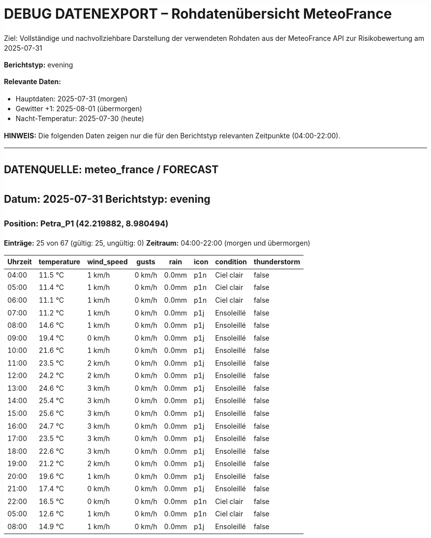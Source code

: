 # DEBUG DATENEXPORT – Rohdatenübersicht MeteoFrance

Ziel: Vollständige und nachvollziehbare Darstellung der verwendeten Rohdaten aus der MeteoFrance API zur Risikobewertung am 2025-07-31

**Berichtstyp:** evening

**Relevante Daten:**
- Hauptdaten: 2025-07-31 (morgen)
- Gewitter +1: 2025-08-01 (übermorgen)
- Nacht-Temperatur: 2025-07-30 (heute)

**HINWEIS:** Die folgenden Daten zeigen nur die für den Berichtstyp relevanten Zeitpunkte (04:00-22:00).

---
## DATENQUELLE: meteo_france / FORECAST
Datum: 2025-07-31
Berichtstyp: evening
---

### Position: Petra_P1 (42.219882, 8.980494)

**Einträge:** 25 von 67 (gültig: 25, ungültig: 0)
**Zeitraum:** 04:00-22:00 (morgen und übermorgen)

| Uhrzeit | temperature | wind_speed | gusts | rain | icon | condition     | thunderstorm |
|---------|-------------|------------|-------|------|------|----------------|--------------|
| 04:00   | 11.5 °C      | 1 km/h     | 0 km/h| 0.0mm| p1n | Ciel clair     | false        |
| 05:00   | 11.4 °C      | 1 km/h     | 0 km/h| 0.0mm| p1n | Ciel clair     | false        |
| 06:00   | 11.1 °C      | 1 km/h     | 0 km/h| 0.0mm| p1n | Ciel clair     | false        |
| 07:00   | 11.2 °C      | 1 km/h     | 0 km/h| 0.0mm| p1j | Ensoleillé     | false        |
| 08:00   | 14.6 °C      | 1 km/h     | 0 km/h| 0.0mm| p1j | Ensoleillé     | false        |
| 09:00   | 19.4 °C      | 0 km/h     | 0 km/h| 0.0mm| p1j | Ensoleillé     | false        |
| 10:00   | 21.6 °C      | 1 km/h     | 0 km/h| 0.0mm| p1j | Ensoleillé     | false        |
| 11:00   | 23.5 °C      | 2 km/h     | 0 km/h| 0.0mm| p1j | Ensoleillé     | false        |
| 12:00   | 24.2 °C      | 2 km/h     | 0 km/h| 0.0mm| p1j | Ensoleillé     | false        |
| 13:00   | 24.6 °C      | 3 km/h     | 0 km/h| 0.0mm| p1j | Ensoleillé     | false        |
| 14:00   | 25.4 °C      | 3 km/h     | 0 km/h| 0.0mm| p1j | Ensoleillé     | false        |
| 15:00   | 25.6 °C      | 3 km/h     | 0 km/h| 0.0mm| p1j | Ensoleillé     | false        |
| 16:00   | 24.7 °C      | 3 km/h     | 0 km/h| 0.0mm| p1j | Ensoleillé     | false        |
| 17:00   | 23.5 °C      | 3 km/h     | 0 km/h| 0.0mm| p1j | Ensoleillé     | false        |
| 18:00   | 22.6 °C      | 3 km/h     | 0 km/h| 0.0mm| p1j | Ensoleillé     | false        |
| 19:00   | 21.2 °C      | 2 km/h     | 0 km/h| 0.0mm| p1j | Ensoleillé     | false        |
| 20:00   | 19.6 °C      | 1 km/h     | 0 km/h| 0.0mm| p1j | Ensoleillé     | false        |
| 21:00   | 17.4 °C      | 0 km/h     | 0 km/h| 0.0mm| p1j | Ensoleillé     | false        |
| 22:00   | 16.5 °C      | 0 km/h     | 0 km/h| 0.0mm| p1n | Ciel clair     | false        |
| 05:00   | 12.6 °C      | 1 km/h     | 0 km/h| 0.0mm| p1n | Ciel clair     | false        |
| 08:00   | 14.9 °C      | 1 km/h     | 0 km/h| 0.0mm| p1j | Ensoleillé     | false        |